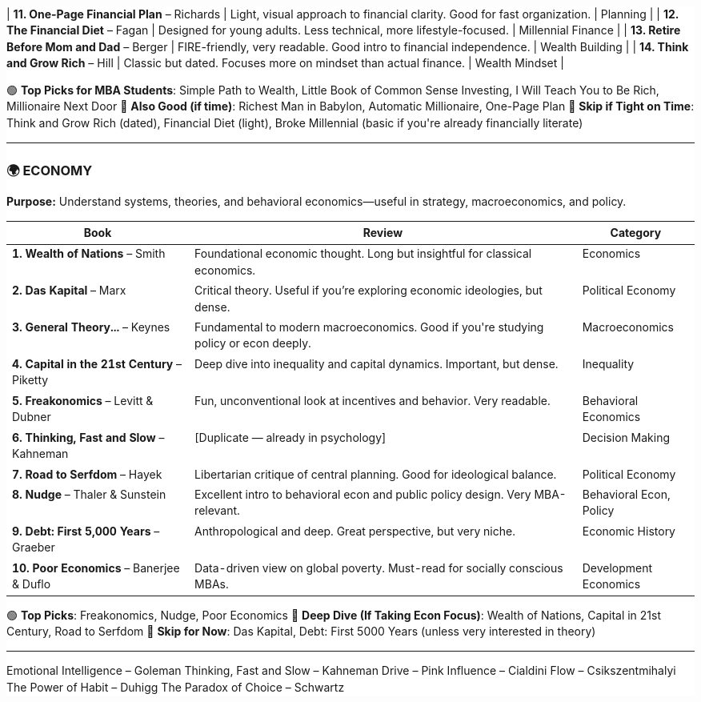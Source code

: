 | **11. One-Page Financial Plan** – Richards           | Light, visual approach to financial clarity. Good for fast organization.      | Planning             |
| **12. The Financial Diet** – Fagan                   | Designed for young adults. Less technical, more lifestyle-focused.            | Millennial Finance   |
| **13. Retire Before Mom and Dad** – Berger           | FIRE-friendly, very readable. Good intro to financial independence.           | Wealth Building      |
| **14. Think and Grow Rich** – Hill                   | Classic but dated. Focuses more on mindset than actual finance.               | Wealth Mindset       |

🟢 **Top Picks for MBA Students**:
Simple Path to Wealth, Little Book of Common Sense Investing, I Will Teach You to Be Rich, Millionaire Next Door
🔵 **Also Good (if time)**:
Richest Man in Babylon, Automatic Millionaire, One-Page Plan
🔴 **Skip if Tight on Time**:
Think and Grow Rich (dated), Financial Diet (light), Broke Millennial (basic if you're already financially literate)

---

### 🌍 **ECONOMY**

**Purpose:** Understand systems, theories, and behavioral economics—useful in strategy, macroeconomics, and policy.

| **Book**                                     | **Review**                                                                           | **Category**            |
| -------------------------------------------- | ------------------------------------------------------------------------------------ | ----------------------- |
| **1. Wealth of Nations** – Smith             | Foundational economic thought. Long but insightful for classical economics.          | Economics               |
| **2. Das Kapital** – Marx                    | Critical theory. Useful if you’re exploring economic ideologies, but dense.          | Political Economy       |
| **3. General Theory...** – Keynes            | Fundamental to modern macroeconomics. Good if you're studying policy or econ deeply. | Macroeconomics          |
| **4. Capital in the 21st Century** – Piketty | Deep dive into inequality and capital dynamics. Important, but dense.                | Inequality              |
| **5. Freakonomics** – Levitt & Dubner        | Fun, unconventional look at incentives and behavior. Very readable.                  | Behavioral Economics    |
| **6. Thinking, Fast and Slow** – Kahneman    | \[Duplicate — already in psychology]                                                 | Decision Making         |
| **7. Road to Serfdom** – Hayek               | Libertarian critique of central planning. Good for ideological balance.              | Political Economy       |
| **8. Nudge** – Thaler & Sunstein             | Excellent intro to behavioral econ and public policy design. Very MBA-relevant.      | Behavioral Econ, Policy |
| **9. Debt: First 5,000 Years** – Graeber     | Anthropological and deep. Great perspective, but very niche.                         | Economic History        |
| **10. Poor Economics** – Banerjee & Duflo    | Data-driven view on global poverty. Must-read for socially conscious MBAs.           | Development Economics   |

🟢 **Top Picks**:
Freakonomics, Nudge, Poor Economics
🔵 **Deep Dive (If Taking Econ Focus)**:
Wealth of Nations, Capital in 21st Century, Road to Serfdom
🔴 **Skip for Now**:
Das Kapital, Debt: First 5000 Years (unless very interested in theory)

---

Emotional Intelligence – Goleman
Thinking, Fast and Slow – Kahneman
Drive – Pink
Influence – Cialdini
Flow – Csikszentmihalyi
The Power of Habit – Duhigg
The Paradox of Choice – Schwartz
